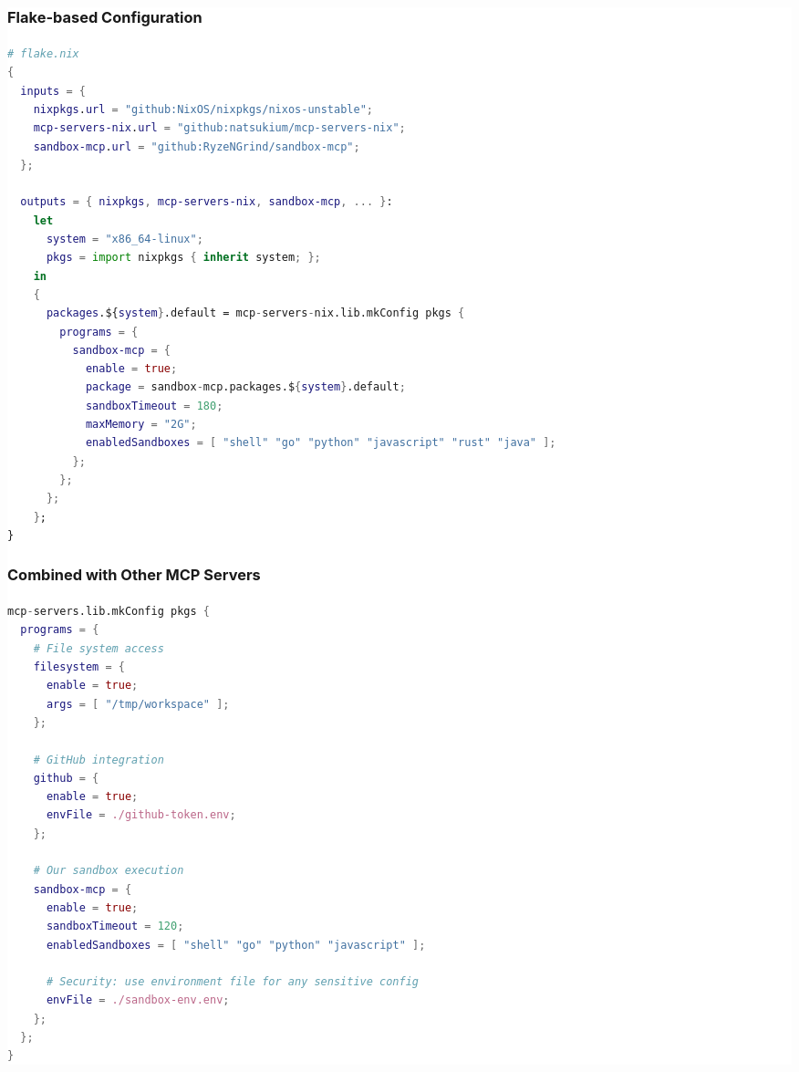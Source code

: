 ### Flake-based Configuration

```nix
# flake.nix
{
  inputs = {
    nixpkgs.url = "github:NixOS/nixpkgs/nixos-unstable";
    mcp-servers-nix.url = "github:natsukium/mcp-servers-nix";
    sandbox-mcp.url = "github:RyzeNGrind/sandbox-mcp";
  };

  outputs = { nixpkgs, mcp-servers-nix, sandbox-mcp, ... }:
    let
      system = "x86_64-linux";
      pkgs = import nixpkgs { inherit system; };
    in
    {
      packages.${system}.default = mcp-servers-nix.lib.mkConfig pkgs {
        programs = {
          sandbox-mcp = {
            enable = true;
            package = sandbox-mcp.packages.${system}.default;
            sandboxTimeout = 180;
            maxMemory = "2G";
            enabledSandboxes = [ "shell" "go" "python" "javascript" "rust" "java" ];
          };
        };
      };
    };
}
```

### Combined with Other MCP Servers

```nix
mcp-servers.lib.mkConfig pkgs {
  programs = {
    # File system access
    filesystem = {
      enable = true;
      args = [ "/tmp/workspace" ];
    };
    
    # GitHub integration
    github = {
      enable = true;
      envFile = ./github-token.env;
    };
    
    # Our sandbox execution
    sandbox-mcp = {
      enable = true;
      sandboxTimeout = 120;
      enabledSandboxes = [ "shell" "go" "python" "javascript" ];
      
      # Security: use environment file for any sensitive config
      envFile = ./sandbox-env.env;
    };
  };
}
```
